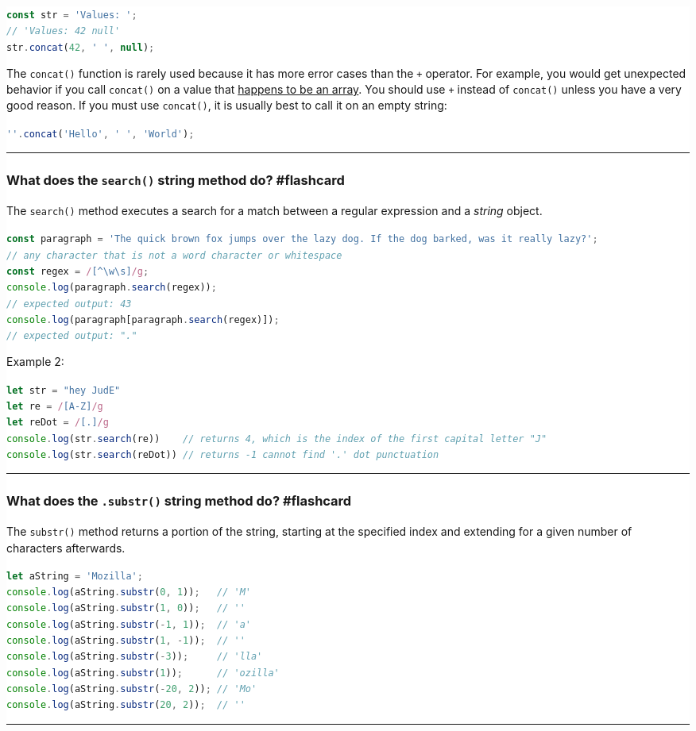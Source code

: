 ```Javascript
const str = 'Values: ';
// 'Values: 42 null'
str.concat(42, ' ', null);
```
The `concat()` function is rarely used because it has more error cases than the `+` operator. For example, you would get unexpected behavior if you call `concat()` on a value that [happens to be an array](https://developer.mozilla.org/en-US/docs/Web/JavaScript/Reference/Global_Objects/Array/concat). You should use `+` instead of `concat()` unless you have a very good reason.
If you must use `concat()`, it is usually best to call it on an empty string:
```Javascript
''.concat('Hello', ' ', 'World');
```




---

### What does the `search()` string method do? #flashcard 
The `search()` method executes a search for a match between a regular expression and a _string_ object.
```Javascript
const paragraph = 'The quick brown fox jumps over the lazy dog. If the dog barked, was it really lazy?';
// any character that is not a word character or whitespace
const regex = /[^\w\s]/g;
console.log(paragraph.search(regex));
// expected output: 43
console.log(paragraph[paragraph.search(regex)]);
// expected output: "."
```
Example 2: 
```Javascript
let str = "hey JudE"
let re = /[A-Z]/g
let reDot = /[.]/g
console.log(str.search(re))    // returns 4, which is the index of the first capital letter "J"
console.log(str.search(reDot)) // returns -1 cannot find '.' dot punctuation
```




--- 

### What does the `.substr()` string method do? #flashcard 
The `substr()` method returns a portion of the string, starting at the specified index and extending for a given number of characters afterwards.
```Javascript
let aString = 'Mozilla';
console.log(aString.substr(0, 1));   // 'M'
console.log(aString.substr(1, 0));   // ''
console.log(aString.substr(-1, 1));  // 'a'
console.log(aString.substr(1, -1));  // ''
console.log(aString.substr(-3));     // 'lla'
console.log(aString.substr(1));      // 'ozilla'
console.log(aString.substr(-20, 2)); // 'Mo'
console.log(aString.substr(20, 2));  // ''
```




---

